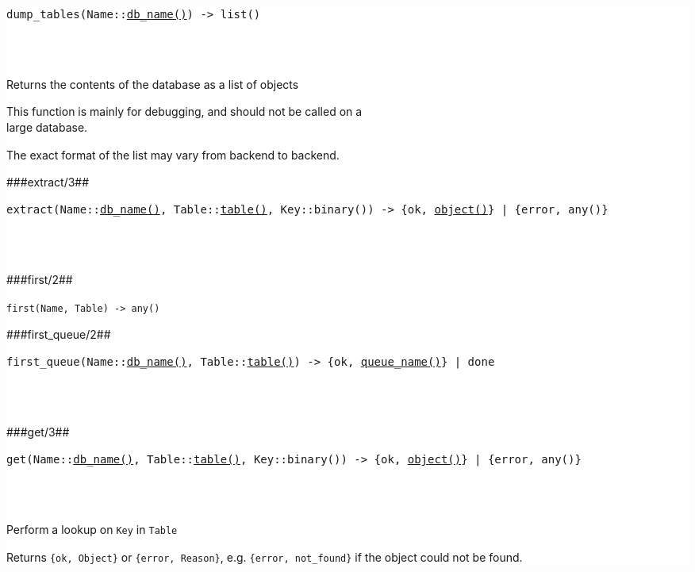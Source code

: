 


<pre>dump_tables(Name::<a href="#type-db_name">db_name()</a>) -> list()</pre>
<br></br>






Returns the contents of the database as a list of objects



This function is mainly for debugging, and should not be called on a  
large database.

The exact format of the list may vary from backend to backend.<a name="extract-3"></a>

###extract/3##




<pre>extract(Name::<a href="#type-db_name">db_name()</a>, Table::<a href="#type-table">table()</a>, Key::binary()) -> {ok, <a href="#type-object">object()</a>} | {error, any()}</pre>
<br></br>


<a name="first-2"></a>

###first/2##




`first(Name, Table) -> any()`

<a name="first_queue-2"></a>

###first_queue/2##




<pre>first_queue(Name::<a href="#type-db_name">db_name()</a>, Table::<a href="#type-table">table()</a>) -> {ok, <a href="#type-queue_name">queue_name()</a>} | done</pre>
<br></br>


<a name="get-3"></a>

###get/3##




<pre>get(Name::<a href="#type-db_name">db_name()</a>, Table::<a href="#type-table">table()</a>, Key::binary()) -> {ok, <a href="#type-object">object()</a>} | {error, any()}</pre>
<br></br>






Perform a lookup on `Key` in `Table`

Returns `{ok, Object}` or `{error, Reason}`, e.g. `{error, not_found}`
if the object could not be found.<a name="get_attr-4"></a>
